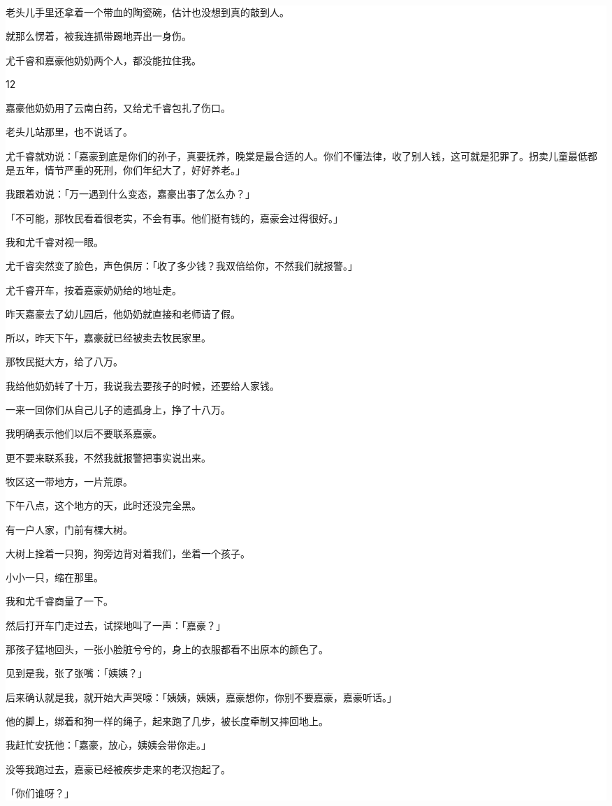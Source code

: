 老头儿手里还拿着一个带血的陶瓷碗，估计也没想到真的敲到人。

就那么愣着，被我连抓带踢地弄出一身伤。

尤千睿和嘉豪他奶奶两个人，都没能拉住我。

12

嘉豪他奶奶用了云南白药，又给尤千睿包扎了伤口。

老头儿站那里，也不说话了。

尤千睿就劝说：「嘉豪到底是你们的孙子，真要抚养，晚棠是最合适的人。你们不懂法律，收了别人钱，这可就是犯罪了。拐卖儿童最低都是五年，情节严重的死刑，你们年纪大了，好好养老。」

我跟着劝说：「万一遇到什么变态，嘉豪出事了怎么办？」

「不可能，那牧民看着很老实，不会有事。他们挺有钱的，嘉豪会过得很好。」

我和尤千睿对视一眼。

尤千睿突然变了脸色，声色俱厉：「收了多少钱？我双倍给你，不然我们就报警。」

尤千睿开车，按着嘉豪奶奶给的地址走。

昨天嘉豪去了幼儿园后，他奶奶就直接和老师请了假。

所以，昨天下午，嘉豪就已经被卖去牧民家里。

那牧民挺大方，给了八万。

我给他奶奶转了十万，我说我去要孩子的时候，还要给人家钱。

一来一回你们从自己儿子的遗孤身上，挣了十八万。

我明确表示他们以后不要联系嘉豪。

更不要来联系我，不然我就报警把事实说出来。

牧区这一带地方，一片荒原。

下午八点，这个地方的天，此时还没完全黑。

有一户人家，门前有棵大树。

大树上拴着一只狗，狗旁边背对着我们，坐着一个孩子。

小小一只，缩在那里。

我和尤千睿商量了一下。

然后打开车门走过去，试探地叫了一声：「嘉豪？」

那孩子猛地回头，一张小脸脏兮兮的，身上的衣服都看不出原本的颜色了。

见到是我，张了张嘴：「姨姨？」

后来确认就是我，就开始大声哭嚎：「姨姨，姨姨，嘉豪想你，你别不要嘉豪，嘉豪听话。」

他的脚上，绑着和狗一样的绳子，起来跑了几步，被长度牵制又摔回地上。

我赶忙安抚他：「嘉豪，放心，姨姨会带你走。」

没等我跑过去，嘉豪已经被疾步走来的老汉抱起了。

「你们谁呀？」
